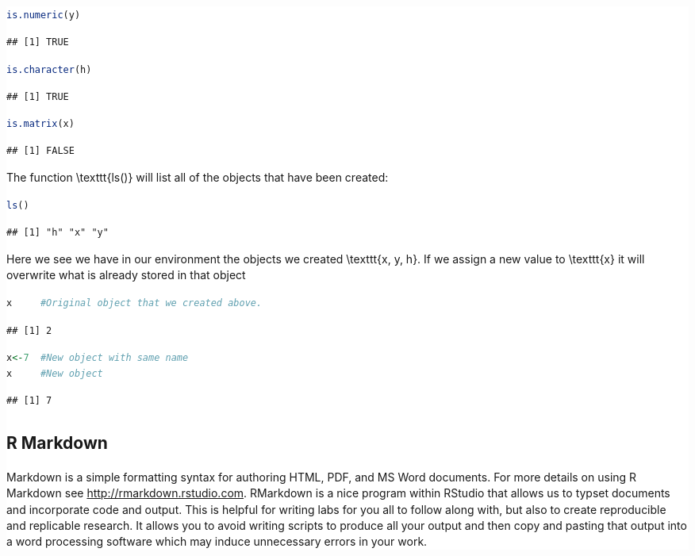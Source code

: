 ```r
is.numeric(y)
```

```
## [1] TRUE
```

```r
is.character(h)
```

```
## [1] TRUE
```

```r
is.matrix(x)
```

```
## [1] FALSE
```

The function \texttt{ls()} will list all of the objects that have been created:

```r
ls()
```

```
## [1] "h" "x" "y"
```

Here we see we have in our environment the objects we created \texttt{x, y, h}. If we assign a new value to \texttt{x} it will overwrite what is already stored in that object


```r
x     #Original object that we created above.
```

```
## [1] 2
```

```r
x<-7  #New object with same name
x     #New object
```

```
## [1] 7
```

## R Markdown

Markdown is a simple formatting syntax for authoring HTML, PDF, and MS Word documents. For more details on using R Markdown see <http://rmarkdown.rstudio.com>. RMarkdown is a nice program within RStudio that allows us to typset documents and incorporate code and output. This is helpful for writing labs for you all to follow along with, but also to create reproducible and replicable research. It allows you to avoid writing scripts to produce all your output and then copy and pasting that output into a word processing software which may induce unnecessary errors in your work.
